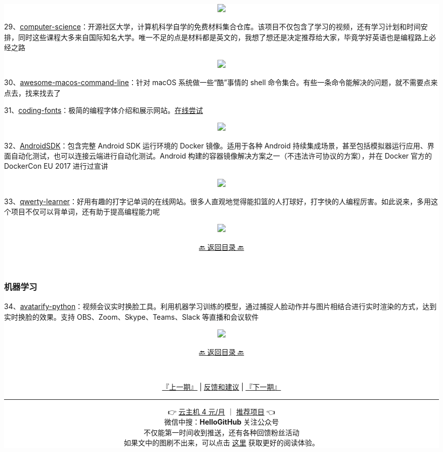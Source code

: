 <p align="center"><img src='https://raw.githubusercontent.com/521xueweihan/img2/master/hellogithub/59/img/docker-curriculum.png' style="max-width:80%; max-height=80%;"></img></p>

29、[computer-science](https://hellogithub.com/periodical/statistics/click/?target=https://github.com/ossu/computer-science)：开源社区大学，计算机科学自学的免费材料集合仓库。该项目不仅包含了学习的视频，还有学习计划和时间安排，同时这些课程大多来自国际知名大学。唯一不足的点是材料都是英文的，我想了想还是决定推荐给大家，毕竟学好英语也是编程路上必经之路

<p align="center"><img src='https://raw.githubusercontent.com/521xueweihan/img2/master/hellogithub/59/img/computer-science.png' style="max-width:80%; max-height=80%;"></img></p>

30、[awesome-macos-command-line](https://hellogithub.com/periodical/statistics/click/?target=https://github.com/herrbischoff/awesome-macos-command-line)：针对 macOS 系统做一些“酷”事情的 shell 命令集合。有些一条命令能解决的问题，就不需要点来点去，找来找去了

31、[coding-fonts](https://hellogithub.com/periodical/statistics/click/?target=https://github.com/CSS-Tricks/coding-fonts)：极简的编程字体介绍和展示网站。[在线尝试](https://coding-fonts.css-tricks.com/)

<p align="center"><img src='https://raw.githubusercontent.com/521xueweihan/img2/master/hellogithub/59/img/coding-fonts.png' style="max-width:80%; max-height=80%;"></img></p>

32、[AndroidSDK](https://hellogithub.com/periodical/statistics/click/?target=https://github.com/thyrlian/AndroidSDK)：包含完整 Android SDK 运行环境的 Docker 镜像。适用于各种 Android 持续集成场景，甚至包括模拟器运行应用、界面自动化测试，也可以连接云端进行自动化测试。Android 构建的容器镜像解决方案之一（不违法许可协议的方案），并在 Docker 官方的 DockerCon EU 2017 进行过宣讲

<p align="center"><img src='https://raw.githubusercontent.com/521xueweihan/img2/master/hellogithub/59/img/AndroidSDK.jpeg' style="max-width:80%; max-height=80%;"></img></p>

33、[qwerty-learner](https://hellogithub.com/periodical/statistics/click/?target=https://github.com/Kaiyiwing/qwerty-learner)：好用有趣的打字记单词的在线网站。很多人直观地觉得能扣篮的人打球好，打字快的人编程厉害。如此说来，多用这个项目不仅可以背单词，还有助于提高编程能力呢

<p align="center"><img src='https://raw.githubusercontent.com/521xueweihan/img2/master/hellogithub/59/img/qwerty-learner.png' style="max-width:80%; max-height=80%;"></img></p>

<p align="center"><a href="#目录">🔙 返回目录 🔙</a></p><br>

### 机器学习
34、[avatarify-python](https://hellogithub.com/periodical/statistics/click/?target=https://github.com/alievk/avatarify-python)：视频会议实时换脸工具。利用机器学习训练的模型，通过捕捉人脸动作并与图片相结合进行实时渲染的方式，达到实时换脸的效果。支持 OBS、Zoom、Skype、Teams、Slack 等直播和会议软件

<p align="center"><img src='https://raw.githubusercontent.com/521xueweihan/img2/master/hellogithub/59/img/avatarify.gif' style="max-width:80%; max-height=80%;"></img></p>

<p align="center"><a href="#目录">🔙 返回目录 🔙</a></p><br>



<p align="center">
    <a href="https://github.com/521xueweihan/HelloGitHub/blob/master/content/HelloGitHub58.md">『上一期』</a> | <a href='https://github.com/521xueweihan/HelloGitHub/issues/899'>反馈和建议</a> | <a href="https://github.com/521xueweihan/HelloGitHub/blob/master/content/HelloGitHub60.md">『下一期』</a>
</p>

---
<p align="center">
    👉 <a href='https://www.ucloud.cn/site/active/kuaijie.html?invitation_code=C1xF2ECA89A2592'>云主机 4 元/月</a> ｜ <a href='https://github.com/521xueweihan/HelloGitHub/issues/new'>推荐项目</a> 👈<br>
    微信中搜：<strong>HelloGitHub</strong> 关注公众号<br>
    不仅能第一时间收到推送，还有各种回馈粉丝活动<br>
    如果文中的图刷不出来，可以点击 <a href='https://hellogithub.com/periodical/volume/59/'>这里</a> 获取更好的阅读体验。
</p>
